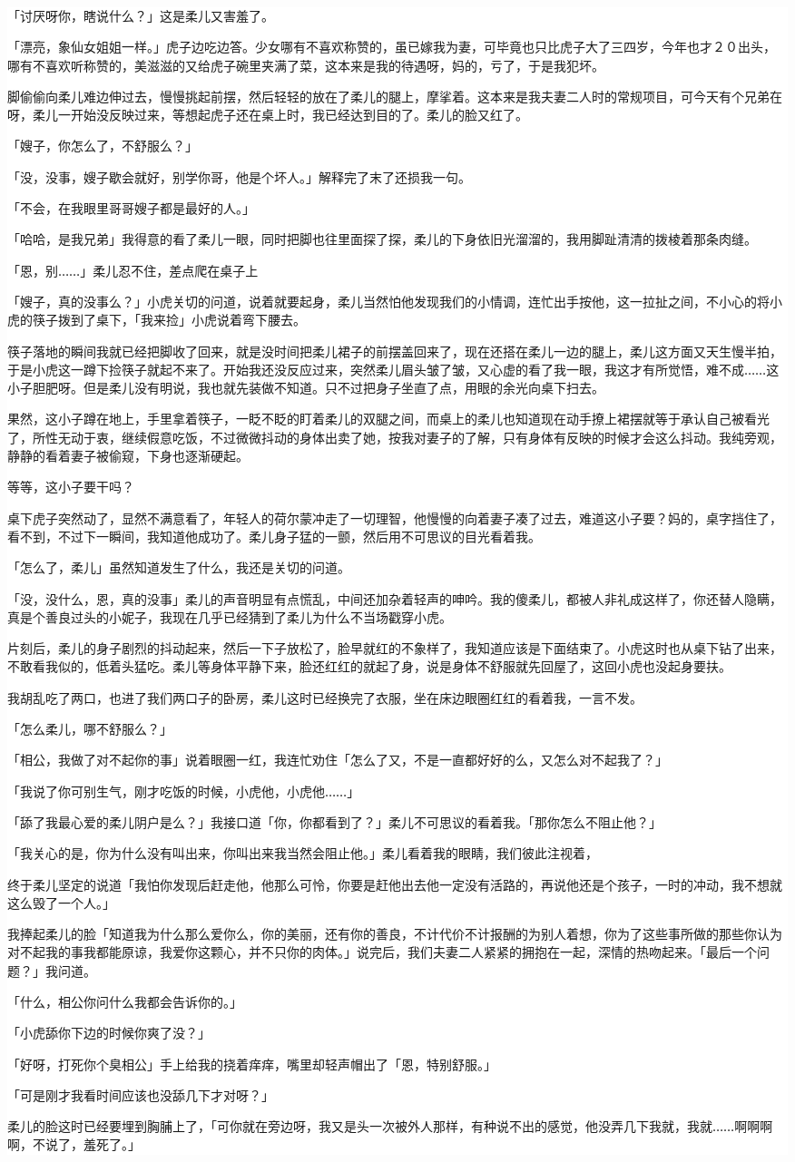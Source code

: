 「讨厌呀你，瞎说什么？」这是柔儿又害羞了。

「漂亮，象仙女姐姐一样。」虎子边吃边答。少女哪有不喜欢称赞的，虽已嫁我为妻，可毕竟也只比虎子大了三四岁，今年也才２０出头，哪有不喜欢听称赞的，美滋滋的又给虎子碗里夹满了菜，这本来是我的待遇呀，妈的，亏了，于是我犯坏。

脚偷偷向柔儿难边伸过去，慢慢挑起前摆，然后轻轻的放在了柔儿的腿上，摩挲着。这本来是我夫妻二人时的常规项目，可今天有个兄弟在呀，柔儿一开始没反映过来，等想起虎子还在桌上时，我已经达到目的了。柔儿的脸又红了。

「嫂子，你怎么了，不舒服么？」

「没，没事，嫂子歇会就好，别学你哥，他是个坏人。」解释完了末了还损我一句。

「不会，在我眼里哥哥嫂子都是最好的人。」

「哈哈，是我兄弟」我得意的看了柔儿一眼，同时把脚也往里面探了探，柔儿的下身依旧光溜溜的，我用脚趾清清的拨棱着那条肉缝。

「恩，别……」柔儿忍不住，差点爬在桌子上

「嫂子，真的没事么？」小虎关切的问道，说着就要起身，柔儿当然怕他发现我们的小情调，连忙出手按他，这一拉扯之间，不小心的将小虎的筷子拨到了桌下，「我来捡」小虎说着弯下腰去。

筷子落地的瞬间我就已经把脚收了回来，就是没时间把柔儿裙子的前摆盖回来了，现在还搭在柔儿一边的腿上，柔儿这方面又天生慢半拍，于是小虎这一蹲下捡筷子就起不来了。开始我还没反应过来，突然柔儿眉头皱了皱，又心虚的看了我一眼，我这才有所觉悟，难不成……这小子胆肥呀。但是柔儿没有明说，我也就先装做不知道。只不过把身子坐直了点，用眼的余光向桌下扫去。

果然，这小子蹲在地上，手里拿着筷子，一眨不眨的盯着柔儿的双腿之间，而桌上的柔儿也知道现在动手撩上裙摆就等于承认自己被看光了，所性无动于衷，继续假意吃饭，不过微微抖动的身体出卖了她，按我对妻子的了解，只有身体有反映的时候才会这么抖动。我纯旁观，静静的看着妻子被偷窥，下身也逐渐硬起。

等等，这小子要干吗？

桌下虎子突然动了，显然不满意看了，年轻人的荷尔蒙冲走了一切理智，他慢慢的向着妻子凑了过去，难道这小子要？妈的，桌字挡住了，看不到，不过下一瞬间，我知道他成功了。柔儿身子猛的一颤，然后用不可思议的目光看着我。

「怎么了，柔儿」虽然知道发生了什么，我还是关切的问道。

「没，没什么，恩，真的没事」柔儿的声音明显有点慌乱，中间还加杂着轻声的呻吟。我的傻柔儿，都被人非礼成这样了，你还替人隐瞒，真是个善良过头的小妮子，我现在几乎已经猜到了柔儿为什么不当场戳穿小虎。

片刻后，柔儿的身子剧烈的抖动起来，然后一下子放松了，脸早就红的不象样了，我知道应该是下面结束了。小虎这时也从桌下钻了出来，不敢看我似的，低着头猛吃。柔儿等身体平静下来，脸还红红的就起了身，说是身体不舒服就先回屋了，这回小虎也没起身要扶。

我胡乱吃了两口，也进了我们两口子的卧房，柔儿这时已经换完了衣服，坐在床边眼圈红红的看着我，一言不发。

「怎么柔儿，哪不舒服么？」

「相公，我做了对不起你的事」说着眼圈一红，我连忙劝住「怎么了又，不是一直都好好的么，又怎么对不起我了？」

「我说了你可别生气，刚才吃饭的时候，小虎他，小虎他……」

「舔了我最心爱的柔儿阴户是么？」我接口道「你，你都看到了？」柔儿不可思议的看着我。「那你怎么不阻止他？」

「我关心的是，你为什么没有叫出来，你叫出来我当然会阻止他。」柔儿看着我的眼睛，我们彼此注视着，

终于柔儿坚定的说道「我怕你发现后赶走他，他那么可怜，你要是赶他出去他一定没有活路的，再说他还是个孩子，一时的冲动，我不想就这么毁了一个人。」

我捧起柔儿的脸「知道我为什么那么爱你么，你的美丽，还有你的善良，不计代价不计报酬的为别人着想，你为了这些事所做的那些你认为对不起我的事我都能原谅，我爱你这颗心，并不只你的肉体。」说完后，我们夫妻二人紧紧的拥抱在一起，深情的热吻起来。「最后一个问题？」我问道。

「什么，相公你问什么我都会告诉你的。」

「小虎舔你下边的时候你爽了没？」

「好呀，打死你个臭相公」手上给我的挠着痒痒，嘴里却轻声帽出了「恩，特别舒服。」

「可是刚才我看时间应该也没舔几下才对呀？」

柔儿的脸这时已经要埋到胸脯上了，「可你就在旁边呀，我又是头一次被外人那样，有种说不出的感觉，他没弄几下我就，我就……啊啊啊啊，不说了，羞死了。」
